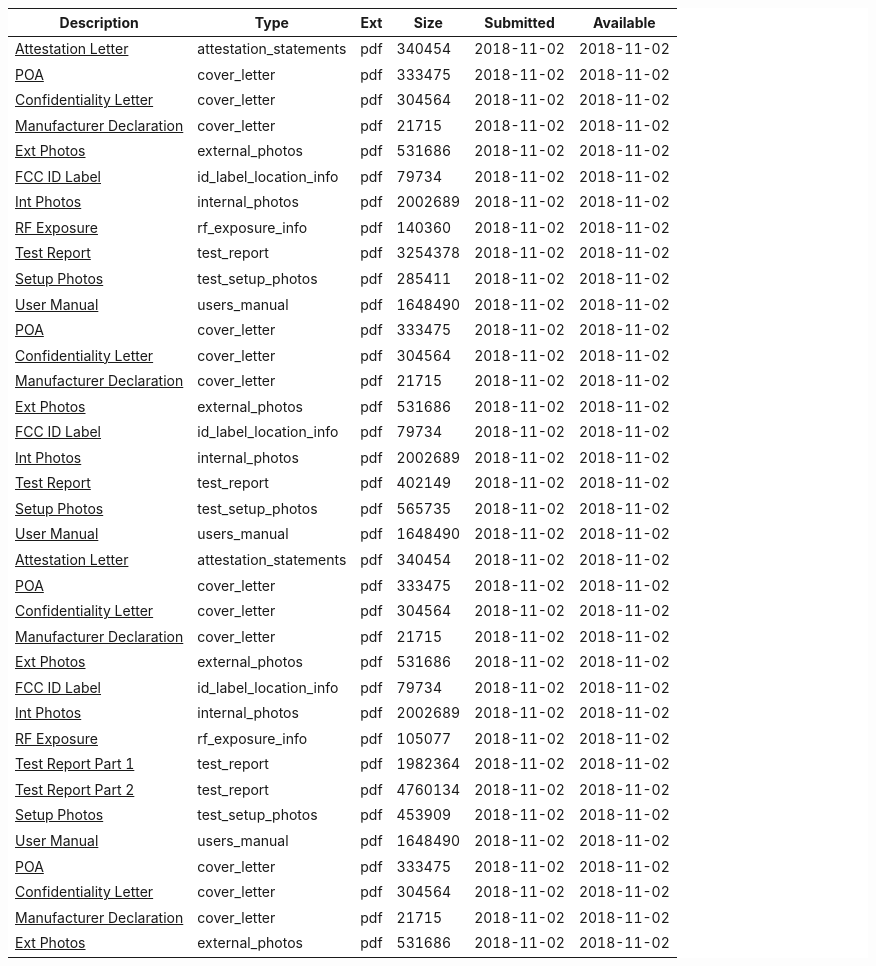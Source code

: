 | Description | Type | Ext | Size | Submitted | Available |
| ----------- | ---- | --- | ---- | --------- | --------- |
| [Attestation Letter](2AAGETAB185-SKLU/a8c6cd6d0e4071e9cec65dd1348d8229/4058451.pdf) | attestation_statements | pdf | 340454 | 2018-11-02 | 2018-11-02 |
| [POA](2AAGETAB185-SKLU/a8c6cd6d0e4071e9cec65dd1348d8229/4058422.pdf) | cover_letter | pdf | 333475 | 2018-11-02 | 2018-11-02 |
| [Confidentiality Letter](2AAGETAB185-SKLU/a8c6cd6d0e4071e9cec65dd1348d8229/4058423.pdf) | cover_letter | pdf | 304564 | 2018-11-02 | 2018-11-02 |
| [Manufacturer Declaration](2AAGETAB185-SKLU/a8c6cd6d0e4071e9cec65dd1348d8229/4058424.pdf) | cover_letter | pdf | 21715 | 2018-11-02 | 2018-11-02 |
| [Ext Photos](2AAGETAB185-SKLU/a8c6cd6d0e4071e9cec65dd1348d8229/4058426.pdf) | external_photos | pdf | 531686 | 2018-11-02 | 2018-11-02 |
| [FCC ID Label](2AAGETAB185-SKLU/a8c6cd6d0e4071e9cec65dd1348d8229/4058427.pdf) | id_label_location_info | pdf | 79734 | 2018-11-02 | 2018-11-02 |
| [Int Photos](2AAGETAB185-SKLU/a8c6cd6d0e4071e9cec65dd1348d8229/4058428.pdf) | internal_photos | pdf | 2002689 | 2018-11-02 | 2018-11-02 |
| [RF Exposure](2AAGETAB185-SKLU/a8c6cd6d0e4071e9cec65dd1348d8229/4058459.pdf) | rf_exposure_info | pdf | 140360 | 2018-11-02 | 2018-11-02 |
| [Test Report](2AAGETAB185-SKLU/a8c6cd6d0e4071e9cec65dd1348d8229/4058458.pdf) | test_report | pdf | 3254378 | 2018-11-02 | 2018-11-02 |
| [Setup Photos](2AAGETAB185-SKLU/a8c6cd6d0e4071e9cec65dd1348d8229/4058460.pdf) | test_setup_photos | pdf | 285411 | 2018-11-02 | 2018-11-02 |
| [User Manual](2AAGETAB185-SKLU/a8c6cd6d0e4071e9cec65dd1348d8229/4058433.pdf) | users_manual | pdf | 1648490 | 2018-11-02 | 2018-11-02 |
| [POA](2AAGETAB185-SKLU/188124fcec9584f5709eff27e5b9a2ff/4058422.pdf) | cover_letter | pdf | 333475 | 2018-11-02 | 2018-11-02 |
| [Confidentiality Letter](2AAGETAB185-SKLU/188124fcec9584f5709eff27e5b9a2ff/4058423.pdf) | cover_letter | pdf | 304564 | 2018-11-02 | 2018-11-02 |
| [Manufacturer Declaration](2AAGETAB185-SKLU/188124fcec9584f5709eff27e5b9a2ff/4058424.pdf) | cover_letter | pdf | 21715 | 2018-11-02 | 2018-11-02 |
| [Ext Photos](2AAGETAB185-SKLU/188124fcec9584f5709eff27e5b9a2ff/4058426.pdf) | external_photos | pdf | 531686 | 2018-11-02 | 2018-11-02 |
| [FCC ID Label](2AAGETAB185-SKLU/188124fcec9584f5709eff27e5b9a2ff/4058427.pdf) | id_label_location_info | pdf | 79734 | 2018-11-02 | 2018-11-02 |
| [Int Photos](2AAGETAB185-SKLU/188124fcec9584f5709eff27e5b9a2ff/4058428.pdf) | internal_photos | pdf | 2002689 | 2018-11-02 | 2018-11-02 |
| [Test Report](2AAGETAB185-SKLU/188124fcec9584f5709eff27e5b9a2ff/4058487.pdf) | test_report | pdf | 402149 | 2018-11-02 | 2018-11-02 |
| [Setup Photos](2AAGETAB185-SKLU/188124fcec9584f5709eff27e5b9a2ff/4058488.pdf) | test_setup_photos | pdf | 565735 | 2018-11-02 | 2018-11-02 |
| [User Manual](2AAGETAB185-SKLU/188124fcec9584f5709eff27e5b9a2ff/4058433.pdf) | users_manual | pdf | 1648490 | 2018-11-02 | 2018-11-02 |
| [Attestation Letter](2AAGETAB185-SKLU/964be09b0d28ed93c71c35cb50fdff64/4058451.pdf) | attestation_statements | pdf | 340454 | 2018-11-02 | 2018-11-02 |
| [POA](2AAGETAB185-SKLU/964be09b0d28ed93c71c35cb50fdff64/4058422.pdf) | cover_letter | pdf | 333475 | 2018-11-02 | 2018-11-02 |
| [Confidentiality Letter](2AAGETAB185-SKLU/964be09b0d28ed93c71c35cb50fdff64/4058423.pdf) | cover_letter | pdf | 304564 | 2018-11-02 | 2018-11-02 |
| [Manufacturer Declaration](2AAGETAB185-SKLU/964be09b0d28ed93c71c35cb50fdff64/4058424.pdf) | cover_letter | pdf | 21715 | 2018-11-02 | 2018-11-02 |
| [Ext Photos](2AAGETAB185-SKLU/964be09b0d28ed93c71c35cb50fdff64/4058426.pdf) | external_photos | pdf | 531686 | 2018-11-02 | 2018-11-02 |
| [FCC ID Label](2AAGETAB185-SKLU/964be09b0d28ed93c71c35cb50fdff64/4058427.pdf) | id_label_location_info | pdf | 79734 | 2018-11-02 | 2018-11-02 |
| [Int Photos](2AAGETAB185-SKLU/964be09b0d28ed93c71c35cb50fdff64/4058428.pdf) | internal_photos | pdf | 2002689 | 2018-11-02 | 2018-11-02 |
| [RF Exposure](2AAGETAB185-SKLU/964be09b0d28ed93c71c35cb50fdff64/4058473.pdf) | rf_exposure_info | pdf | 105077 | 2018-11-02 | 2018-11-02 |
| [Test Report Part 1](2AAGETAB185-SKLU/964be09b0d28ed93c71c35cb50fdff64/4058475.pdf) | test_report | pdf | 1982364 | 2018-11-02 | 2018-11-02 |
| [Test Report Part 2](2AAGETAB185-SKLU/964be09b0d28ed93c71c35cb50fdff64/4058476.pdf) | test_report | pdf | 4760134 | 2018-11-02 | 2018-11-02 |
| [Setup Photos](2AAGETAB185-SKLU/964be09b0d28ed93c71c35cb50fdff64/4058477.pdf) | test_setup_photos | pdf | 453909 | 2018-11-02 | 2018-11-02 |
| [User Manual](2AAGETAB185-SKLU/964be09b0d28ed93c71c35cb50fdff64/4058433.pdf) | users_manual | pdf | 1648490 | 2018-11-02 | 2018-11-02 |
| [POA](2AAGETAB185-SKLU/ee66adbd7174bc58f927d395c8149b68/4058422.pdf) | cover_letter | pdf | 333475 | 2018-11-02 | 2018-11-02 |
| [Confidentiality Letter](2AAGETAB185-SKLU/ee66adbd7174bc58f927d395c8149b68/4058423.pdf) | cover_letter | pdf | 304564 | 2018-11-02 | 2018-11-02 |
| [Manufacturer Declaration](2AAGETAB185-SKLU/ee66adbd7174bc58f927d395c8149b68/4058424.pdf) | cover_letter | pdf | 21715 | 2018-11-02 | 2018-11-02 |
| [Ext Photos](2AAGETAB185-SKLU/ee66adbd7174bc58f927d395c8149b68/4058426.pdf) | external_photos | pdf | 531686 | 2018-11-02 | 2018-11-02 |